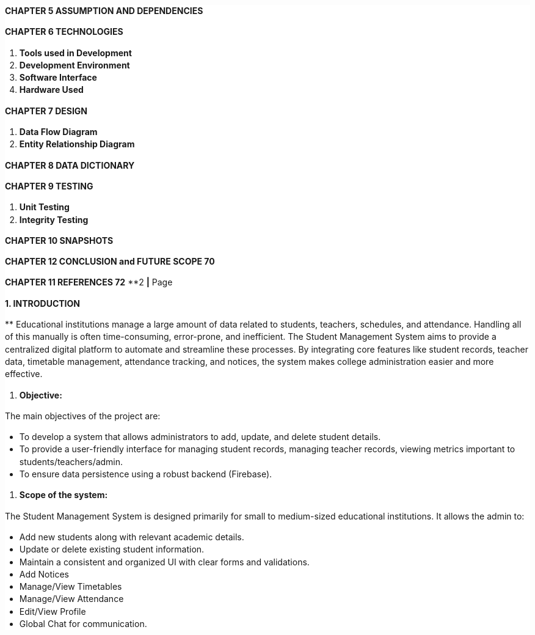 **CHAPTER 5	ASSUMPTION AND DEPENDENCIES**

**CHAPTER 6	TECHNOLOGIES**

1. **Tools used in Development**
1. **Development Environment**
1. **Software Interface**
1. **Hardware Used**

**CHAPTER 7	DESIGN**

1. **Data Flow Diagram**
1. **Entity Relationship Diagram**

**CHAPTER 8	DATA DICTIONARY**

**CHAPTER 9 TESTING**

1. **Unit Testing**
1. **Integrity Testing**

**CHAPTER 10 SNAPSHOTS**

**CHAPTER 12 CONCLUSION and FUTURE SCOPE				70**

**CHAPTER 11 REFERENCES							72**
**2 **|** Page


**1.				INTRODUCTION**

**	Educational institutions manage a large amount of data related to students, teachers, schedules, and attendance. Handling all of this manually is often time-consuming, error-prone, and inefficient. The Student Management System aims to provide a centralized digital platform to automate and streamline these processes. By integrating core features like student records, teacher data, timetable management, attendance tracking, and notices, the system makes college administration easier and more effective.

1. **Objective:**

The main objectives of the project are:

- To develop a system that allows administrators to add, update, and delete student details.
- To provide a user-friendly interface for managing student records, managing teacher records, viewing metrics important to students/teachers/admin.
- To ensure data persistence using a robust backend (Firebase).

1. **Scope of the system:**

The Student Management System is designed primarily for small to medium-sized educational institutions. It allows the admin to:

- Add new students along with relevant academic details.
- Update or delete existing student information.
- Maintain a consistent and organized UI with clear forms and validations.
- Add Notices
- Manage/View Timetables
- Manage/View Attendance
- Edit/View Profile
- Global Chat for communication.
